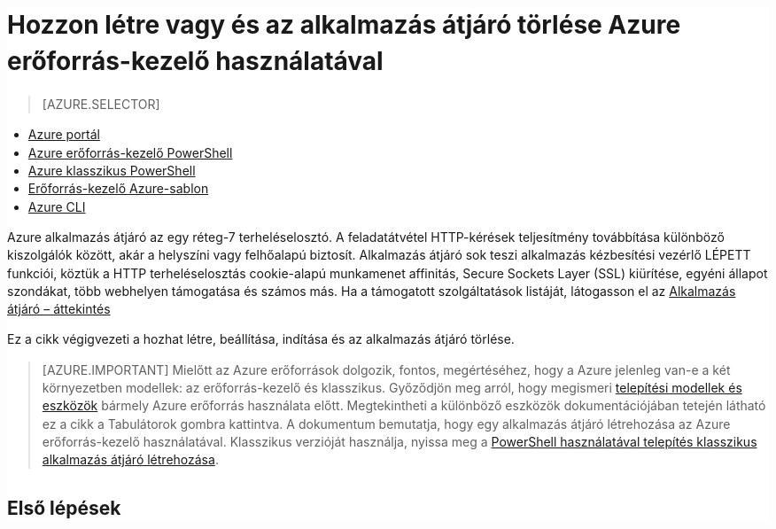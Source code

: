 <properties
   pageTitle="Hozzon létre vagy és az alkalmazás átjáró törlése Azure erőforrás-kezelő használatával |} Microsoft Azure"
   description="Ezen az oldalon útmutatás hozhat létre, beállítása, indítása és az Azure alkalmazás átjáró törlése Azure erőforrás-kezelő használatával"
   documentationCenter="na"
   services="application-gateway"
   authors="georgewallace"
   manager="carmonm"
   editor="tysonn"/>
<tags
   ms.service="application-gateway"
   ms.devlang="na"
   ms.topic="hero-article"
   ms.tgt_pltfrm="na"
   ms.workload="infrastructure-services"
   ms.date="10/25/2016"
   ms.author="gwallace"/>


# <a name="create-start-or-delete-an-application-gateway-by-using-azure-resource-manager"></a>Hozzon létre vagy és az alkalmazás átjáró törlése Azure erőforrás-kezelő használatával

> [AZURE.SELECTOR]
- [Azure portál](application-gateway-create-gateway-portal.md)
- [Azure erőforrás-kezelő PowerShell](application-gateway-create-gateway-arm.md)
- [Azure klasszikus PowerShell](application-gateway-create-gateway.md)
- [Erőforrás-kezelő Azure-sablon](application-gateway-create-gateway-arm-template.md)
- [Azure CLI](application-gateway-create-gateway-cli.md)

Azure alkalmazás átjáró az egy réteg-7 terheléselosztó. A feladatátvétel HTTP-kérések teljesítmény továbbítása különböző kiszolgálók között, akár a helyszíni vagy felhőalapú biztosít. Alkalmazás átjáró sok teszi alkalmazás kézbesítési vezérlő LÉPETT funkciói, köztük a HTTP terheléselosztás cookie-alapú munkamenet affinitás, Secure Sockets Layer (SSL) kiürítése, egyéni állapot szondákat, több webhelyen támogatása és számos más. Ha a támogatott szolgáltatások listáját, látogasson el az [Alkalmazás átjáró – áttekintés](application-gateway-introduction.md)

Ez a cikk végigvezeti a hozhat létre, beállítása, indítása és az alkalmazás átjáró törlése.

>[AZURE.IMPORTANT] Mielőtt az Azure erőforrások dolgozik, fontos, megértéséhez, hogy a Azure jelenleg van-e a két környezetben modellek: az erőforrás-kezelő és klasszikus. Győződjön meg arról, hogy megismeri [telepítési modellek és eszközök](../azure-classic-rm.md) bármely Azure erőforrás használata előtt. Megtekintheti a különböző eszközök dokumentációjában tetején látható ez a cikk a Tabulátorok gombra kattintva. A dokumentum bemutatja, hogy egy alkalmazás átjáró létrehozása az Azure erőforrás-kezelő használatával. Klasszikus verzióját használja, nyissa meg a [PowerShell használatával telepítés klasszikus alkalmazás átjáró létrehozása](application-gateway-create-gateway.md).


## <a name="before-you-begin"></a>Első lépések
